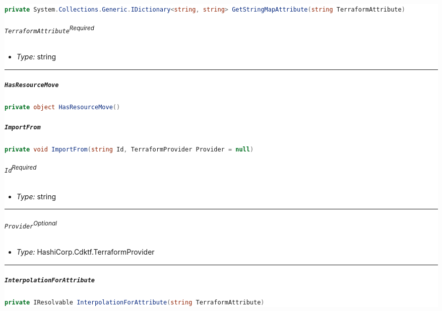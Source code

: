 ```csharp
private System.Collections.Generic.IDictionary<string, string> GetStringMapAttribute(string TerraformAttribute)
```

###### `TerraformAttribute`<sup>Required</sup> <a name="TerraformAttribute" id="rhizo-co-terraform-provider-oci.osmanagementManagedInstanceManagement.OsmanagementManagedInstanceManagement.getStringMapAttribute.parameter.terraformAttribute"></a>

- *Type:* string

---

##### `HasResourceMove` <a name="HasResourceMove" id="rhizo-co-terraform-provider-oci.osmanagementManagedInstanceManagement.OsmanagementManagedInstanceManagement.hasResourceMove"></a>

```csharp
private object HasResourceMove()
```

##### `ImportFrom` <a name="ImportFrom" id="rhizo-co-terraform-provider-oci.osmanagementManagedInstanceManagement.OsmanagementManagedInstanceManagement.importFrom"></a>

```csharp
private void ImportFrom(string Id, TerraformProvider Provider = null)
```

###### `Id`<sup>Required</sup> <a name="Id" id="rhizo-co-terraform-provider-oci.osmanagementManagedInstanceManagement.OsmanagementManagedInstanceManagement.importFrom.parameter.id"></a>

- *Type:* string

---

###### `Provider`<sup>Optional</sup> <a name="Provider" id="rhizo-co-terraform-provider-oci.osmanagementManagedInstanceManagement.OsmanagementManagedInstanceManagement.importFrom.parameter.provider"></a>

- *Type:* HashiCorp.Cdktf.TerraformProvider

---

##### `InterpolationForAttribute` <a name="InterpolationForAttribute" id="rhizo-co-terraform-provider-oci.osmanagementManagedInstanceManagement.OsmanagementManagedInstanceManagement.interpolationForAttribute"></a>

```csharp
private IResolvable InterpolationForAttribute(string TerraformAttribute)
```
